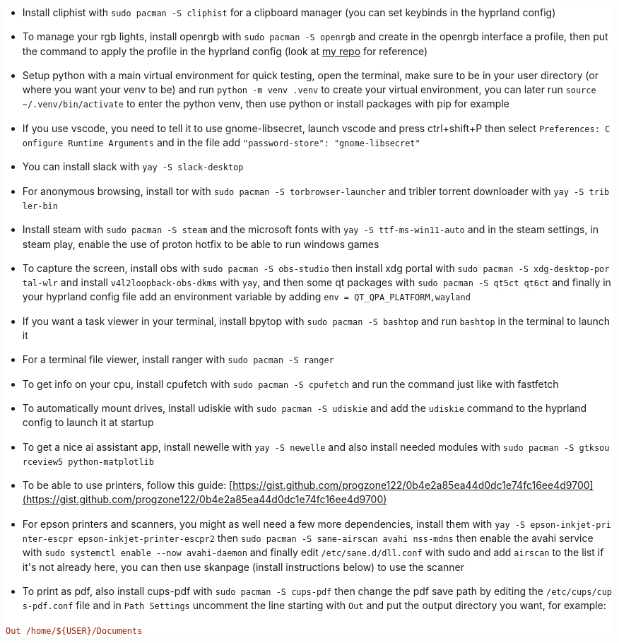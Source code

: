 - Install cliphist with `sudo pacman -S cliphist` for a clipboard manager (you can set keybinds in the hyprland config)

- To manage your rgb lights, install openrgb with `sudo pacman -S openrgb` and create in the openrgb interface a profile, then put the command to apply the profile in the hyprland config (look at [my repo](https://github.com/ilwan07/ArchRice) for reference)

- Setup python with a main virtual environment for quick testing, open the terminal, make sure to be in your user directory (or where you want your venv to be) and run `python -m venv .venv` to create your virtual environment, you can later run `source ~/.venv/bin/activate` to enter the python venv, then use python or install packages with pip for example

- If you use vscode, you need to tell it to use gnome-libsecret, launch vscode and press ctrl+shift+P then select `Preferences: Configure Runtime Arguments` and in the file add `"password-store": "gnome-libsecret"`

- You can install slack with `yay -S slack-desktop`

- For anonymous browsing, install tor with `sudo pacman -S torbrowser-launcher` and tribler torrent downloader with `yay -S tribler-bin`

- Install steam with `sudo pacman -S steam` and the microsoft fonts with `yay -S ttf-ms-win11-auto` and in the steam settings, in steam play, enable the use of proton hotfix to be able to run windows games

- To capture the screen, install obs with `sudo pacman -S obs-studio` then install xdg portal with `sudo pacman -S xdg-desktop-portal-wlr` and install `v4l2loopback-obs-dkms` with `yay`, and then some qt packages with `sudo pacman -S qt5ct qt6ct` and finally in your hyprland config file add an environment variable by adding `env = QT_QPA_PLATFORM,wayland`

- If you want a task viewer in your terminal, install bpytop with `sudo pacman -S bashtop` and run `bashtop` in the terminal to launch it

- For a terminal file viewer, install ranger with `sudo pacman -S ranger`

- To get info on your cpu, install cpufetch with `sudo pacman -S cpufetch` and run the command just like with fastfetch

- To automatically mount drives, install udiskie with `sudo pacman -S udiskie` and add the `udiskie` command to the hyprland config to launch it at startup

- To get a nice ai assistant app, install newelle with `yay -S newelle` and also install needed modules with `sudo pacman -S gtksourceview5 python-matplotlib`

- To be able to use printers, follow this guide: [https://gist.github.com/progzone122/0b4e2a85ea44d0dc1e74fc16ee4d9700](https://gist.github.com/progzone122/0b4e2a85ea44d0dc1e74fc16ee4d9700)

- For epson printers and scanners, you might as well need a few more dependencies, install them with `yay -S epson-inkjet-printer-escpr epson-inkjet-printer-escpr2` then `sudo pacman -S sane-airscan avahi nss-mdns` then enable the avahi service with `sudo systemctl enable --now avahi-daemon` and finally edit `/etc/sane.d/dll.conf` with sudo and add `airscan` to the list if it's not already here, you can then use skanpage (install instructions below) to use the scanner

- To print as pdf, also install cups-pdf with `sudo pacman -S cups-pdf` then change the pdf save path by editing the `/etc/cups/cups-pdf.conf` file and in `Path Settings` uncomment the line starting with `Out` and put the output directory you want, for example:

```ini
Out /home/${USER}/Documents
```
